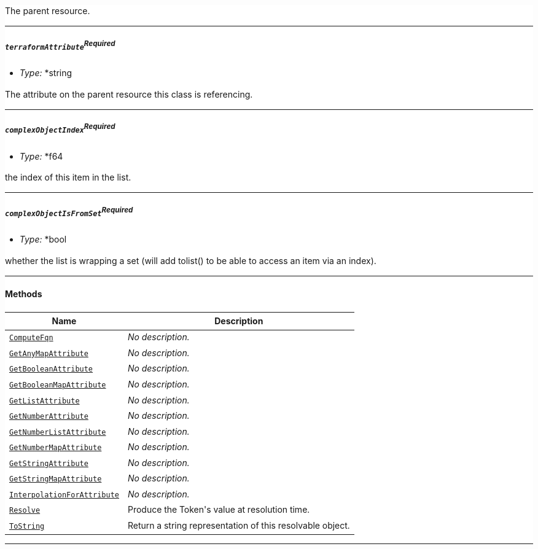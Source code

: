 The parent resource.

---

##### `terraformAttribute`<sup>Required</sup> <a name="terraformAttribute" id="@cdktf/provider-ionoscloud.dataIonoscloudTargetGroup.DataIonoscloudTargetGroupHealthCheckOutputReference.Initializer.parameter.terraformAttribute"></a>

- *Type:* *string

The attribute on the parent resource this class is referencing.

---

##### `complexObjectIndex`<sup>Required</sup> <a name="complexObjectIndex" id="@cdktf/provider-ionoscloud.dataIonoscloudTargetGroup.DataIonoscloudTargetGroupHealthCheckOutputReference.Initializer.parameter.complexObjectIndex"></a>

- *Type:* *f64

the index of this item in the list.

---

##### `complexObjectIsFromSet`<sup>Required</sup> <a name="complexObjectIsFromSet" id="@cdktf/provider-ionoscloud.dataIonoscloudTargetGroup.DataIonoscloudTargetGroupHealthCheckOutputReference.Initializer.parameter.complexObjectIsFromSet"></a>

- *Type:* *bool

whether the list is wrapping a set (will add tolist() to be able to access an item via an index).

---

#### Methods <a name="Methods" id="Methods"></a>

| **Name** | **Description** |
| --- | --- |
| <code><a href="#@cdktf/provider-ionoscloud.dataIonoscloudTargetGroup.DataIonoscloudTargetGroupHealthCheckOutputReference.computeFqn">ComputeFqn</a></code> | *No description.* |
| <code><a href="#@cdktf/provider-ionoscloud.dataIonoscloudTargetGroup.DataIonoscloudTargetGroupHealthCheckOutputReference.getAnyMapAttribute">GetAnyMapAttribute</a></code> | *No description.* |
| <code><a href="#@cdktf/provider-ionoscloud.dataIonoscloudTargetGroup.DataIonoscloudTargetGroupHealthCheckOutputReference.getBooleanAttribute">GetBooleanAttribute</a></code> | *No description.* |
| <code><a href="#@cdktf/provider-ionoscloud.dataIonoscloudTargetGroup.DataIonoscloudTargetGroupHealthCheckOutputReference.getBooleanMapAttribute">GetBooleanMapAttribute</a></code> | *No description.* |
| <code><a href="#@cdktf/provider-ionoscloud.dataIonoscloudTargetGroup.DataIonoscloudTargetGroupHealthCheckOutputReference.getListAttribute">GetListAttribute</a></code> | *No description.* |
| <code><a href="#@cdktf/provider-ionoscloud.dataIonoscloudTargetGroup.DataIonoscloudTargetGroupHealthCheckOutputReference.getNumberAttribute">GetNumberAttribute</a></code> | *No description.* |
| <code><a href="#@cdktf/provider-ionoscloud.dataIonoscloudTargetGroup.DataIonoscloudTargetGroupHealthCheckOutputReference.getNumberListAttribute">GetNumberListAttribute</a></code> | *No description.* |
| <code><a href="#@cdktf/provider-ionoscloud.dataIonoscloudTargetGroup.DataIonoscloudTargetGroupHealthCheckOutputReference.getNumberMapAttribute">GetNumberMapAttribute</a></code> | *No description.* |
| <code><a href="#@cdktf/provider-ionoscloud.dataIonoscloudTargetGroup.DataIonoscloudTargetGroupHealthCheckOutputReference.getStringAttribute">GetStringAttribute</a></code> | *No description.* |
| <code><a href="#@cdktf/provider-ionoscloud.dataIonoscloudTargetGroup.DataIonoscloudTargetGroupHealthCheckOutputReference.getStringMapAttribute">GetStringMapAttribute</a></code> | *No description.* |
| <code><a href="#@cdktf/provider-ionoscloud.dataIonoscloudTargetGroup.DataIonoscloudTargetGroupHealthCheckOutputReference.interpolationForAttribute">InterpolationForAttribute</a></code> | *No description.* |
| <code><a href="#@cdktf/provider-ionoscloud.dataIonoscloudTargetGroup.DataIonoscloudTargetGroupHealthCheckOutputReference.resolve">Resolve</a></code> | Produce the Token's value at resolution time. |
| <code><a href="#@cdktf/provider-ionoscloud.dataIonoscloudTargetGroup.DataIonoscloudTargetGroupHealthCheckOutputReference.toString">ToString</a></code> | Return a string representation of this resolvable object. |

---